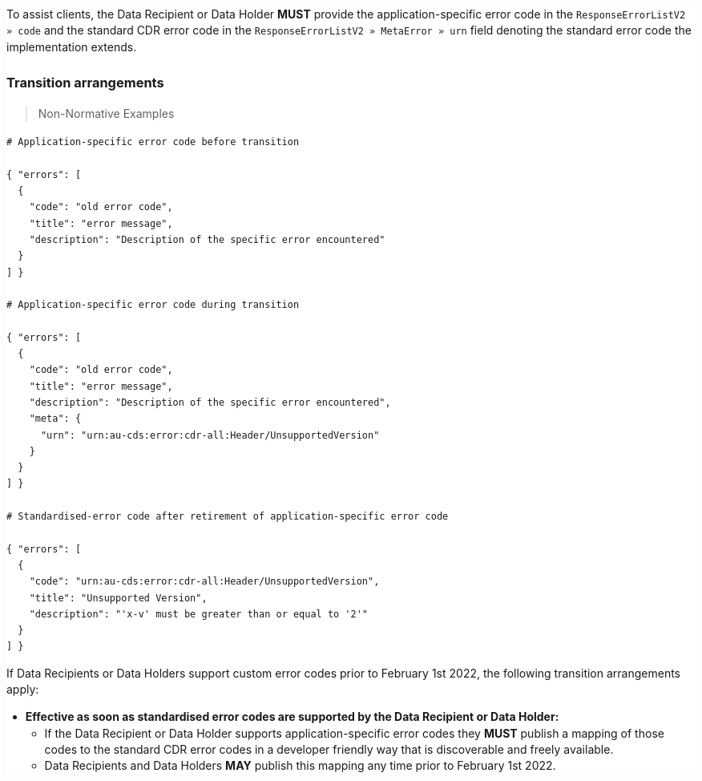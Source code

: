 To assist clients, the Data Recipient or Data Holder **MUST** provide the application-specific error code in the <code>ResponseErrorListV2 &raquo; code</code> and the standard CDR error code in the <code>ResponseErrorListV2 &raquo; MetaError &raquo; urn</code> field denoting the standard error code the implementation extends.

### Transition arrangements

> Non-Normative Examples

```
# Application-specific error code before transition

{ "errors": [
  {
    "code": "old error code",
    "title": "error message",
    "description": "Description of the specific error encountered"
  }
] }

# Application-specific error code during transition

{ "errors": [
  {
    "code": "old error code",
    "title": "error message",
    "description": "Description of the specific error encountered",
    "meta": {
      "urn": "urn:au-cds:error:cdr-all:Header/UnsupportedVersion"
    }
  }
] }

# Standardised-error code after retirement of application-specific error code

{ "errors": [
  {
    "code": "urn:au-cds:error:cdr-all:Header/UnsupportedVersion",    
    "title": "Unsupported Version",
    "description": "'x-v' must be greater than or equal to '2'"
  }
] }
```

If Data Recipients or Data Holders support custom error codes prior to February 1st 2022, the following transition arrangements apply:

* **Effective as soon as standardised error codes are supported by the Data Recipient or Data Holder:**  
    * If the Data Recipient or Data Holder supports application-specific error codes they **MUST** publish a mapping of those codes to the standard CDR error codes in a developer friendly way that is discoverable and freely available.
    * Data Recipients and Data Holders **MAY** publish this mapping any time prior to February 1st 2022.
